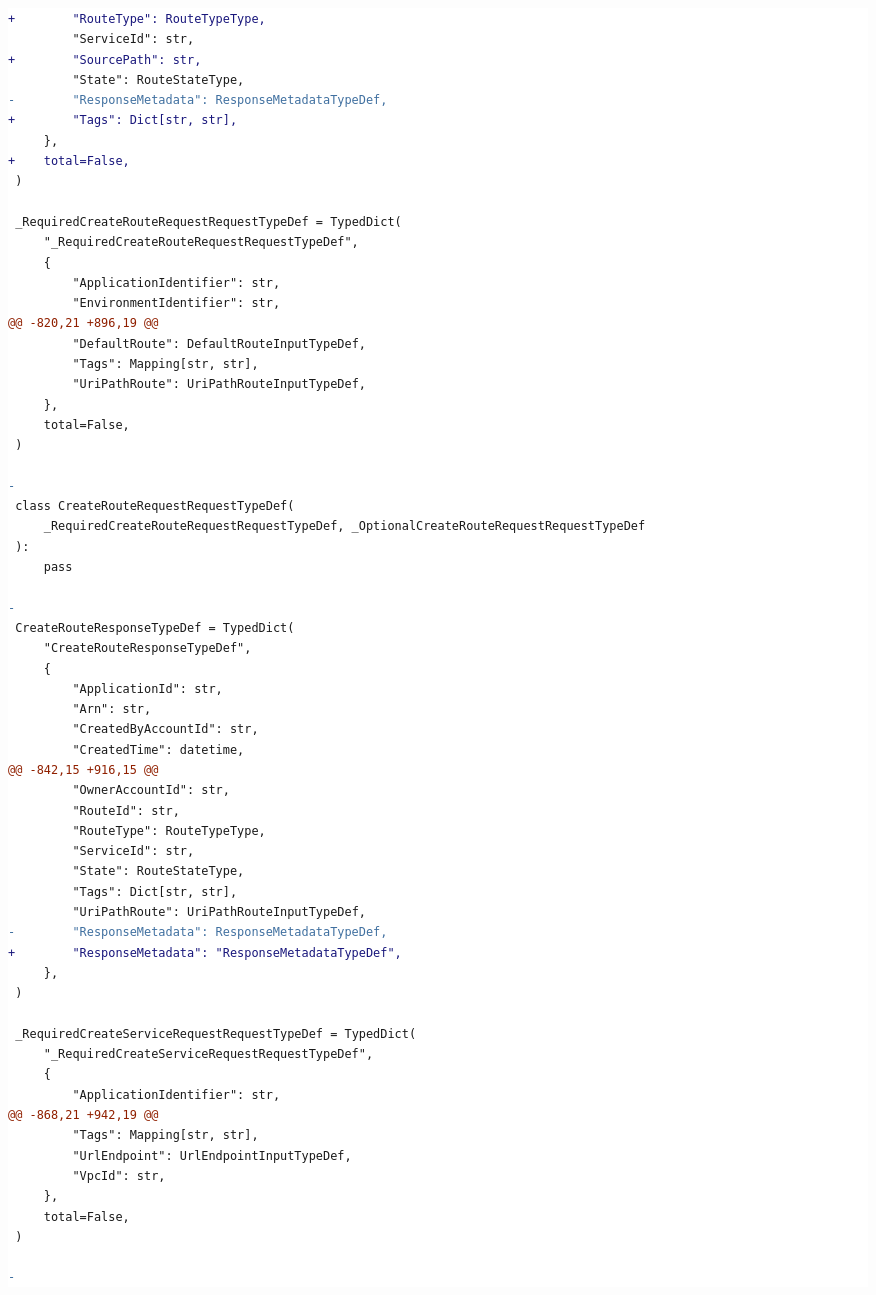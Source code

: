 ```diff
+        "RouteType": RouteTypeType,
         "ServiceId": str,
+        "SourcePath": str,
         "State": RouteStateType,
-        "ResponseMetadata": ResponseMetadataTypeDef,
+        "Tags": Dict[str, str],
     },
+    total=False,
 )
 
 _RequiredCreateRouteRequestRequestTypeDef = TypedDict(
     "_RequiredCreateRouteRequestRequestTypeDef",
     {
         "ApplicationIdentifier": str,
         "EnvironmentIdentifier": str,
@@ -820,21 +896,19 @@
         "DefaultRoute": DefaultRouteInputTypeDef,
         "Tags": Mapping[str, str],
         "UriPathRoute": UriPathRouteInputTypeDef,
     },
     total=False,
 )
 
-
 class CreateRouteRequestRequestTypeDef(
     _RequiredCreateRouteRequestRequestTypeDef, _OptionalCreateRouteRequestRequestTypeDef
 ):
     pass
 
-
 CreateRouteResponseTypeDef = TypedDict(
     "CreateRouteResponseTypeDef",
     {
         "ApplicationId": str,
         "Arn": str,
         "CreatedByAccountId": str,
         "CreatedTime": datetime,
@@ -842,15 +916,15 @@
         "OwnerAccountId": str,
         "RouteId": str,
         "RouteType": RouteTypeType,
         "ServiceId": str,
         "State": RouteStateType,
         "Tags": Dict[str, str],
         "UriPathRoute": UriPathRouteInputTypeDef,
-        "ResponseMetadata": ResponseMetadataTypeDef,
+        "ResponseMetadata": "ResponseMetadataTypeDef",
     },
 )
 
 _RequiredCreateServiceRequestRequestTypeDef = TypedDict(
     "_RequiredCreateServiceRequestRequestTypeDef",
     {
         "ApplicationIdentifier": str,
@@ -868,21 +942,19 @@
         "Tags": Mapping[str, str],
         "UrlEndpoint": UrlEndpointInputTypeDef,
         "VpcId": str,
     },
     total=False,
 )
 
-
```